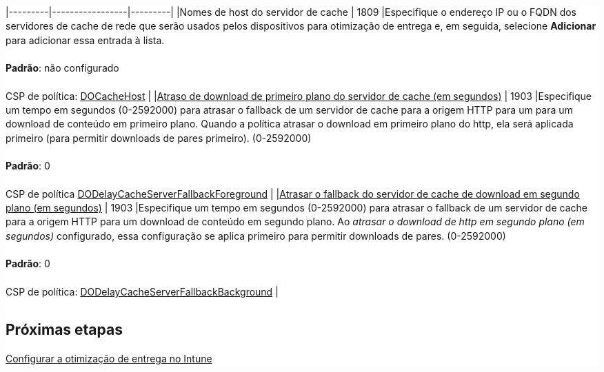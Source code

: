 |---------|-----------------|---------|
|Nomes de host do servidor de cache | 1809  |Especifique o endereço IP ou o FQDN dos servidores de cache de rede que serão usados pelos dispositivos para otimização de entrega e, em seguida, selecione **Adicionar** para adicionar essa entrada à lista.  <br><br>**Padrão**: não configurado  <br><br>CSP de política: [DOCacheHost](https://docs.microsoft.com/windows/client-management/mdm/policy-csp-deliveryoptimization#deliveryoptimization-docachehost)  |
|[Atraso de download de primeiro plano do servidor de cache (em segundos)](https://docs.microsoft.com/windows/deployment/update/waas-delivery-optimization-reference#delay-foreground-download-cache-server-fallback-in-secs) | 1903    |Especifique um tempo em segundos (0-2592000) para atrasar o fallback de um servidor de cache para a origem HTTP para um para um download de conteúdo em primeiro plano. Quando a política atrasar o download em primeiro plano do http, ela será aplicada primeiro (para permitir downloads de pares primeiro). (0-2592000)    <br><br>**Padrão**: 0  <br><br>CSP de política [DODelayCacheServerFallbackForeground](https://docs.microsoft.com/windows/client-management/mdm/policy-csp-deliveryoptimization#deliveryoptimization-dodelaycacheserverfallbackforeground)  |
|[Atrasar o fallback do servidor de cache de download em segundo plano (em segundos)](https://docs.microsoft.com/windows/deployment/update/waas-delivery-optimization-reference#delay-background-download-cache-server-fallback-in-secs) | 1903    |Especifique um tempo em segundos (0-2592000) para atrasar o fallback de um servidor de cache para a origem HTTP para um download de conteúdo em segundo plano. Ao *atrasar o download de http em segundo plano (em segundos)* configurado, essa configuração se aplica primeiro para permitir downloads de pares. (0-2592000)   <br><br>**Padrão**: 0 <br><br>CSP de política: [DODelayCacheServerFallbackBackground](https://docs.microsoft.com/windows/client-management/mdm/policy-csp-deliveryoptimization#deliveryoptimization-dodelaycacheserverfallbackbackground)  |


## <a name="next-steps"></a>Próximas etapas

[Configurar a otimização de entrega no Intune](delivery-optimization-windows.md)
